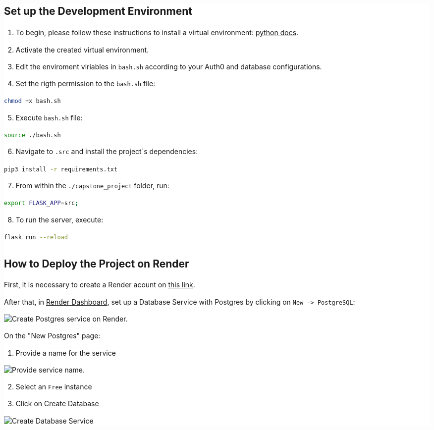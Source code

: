 ## Set up the Development Environment

1. To begin, please follow these instructions to install a virtual environment: [python docs](https://packaging.python.org/guides/installing-using-pip-and-virtual-environments/).

2. Activate the created virtual environment.

3. Edit the enviroment viriables in `bash.sh` according to your Auth0 and database configurations.

4. Set the rigth permission to the `bash.sh` file:

```bash
chmod +x bash.sh
```

5. Execute `bash.sh` file:

```bash
source ./bash.sh
```

6. Navigate to `.src` and install the project`s dependencies:

```bash
pip3 install -r requirements.txt
```

7. From within the `./capstone_project` folder, run:

```bash
export FLASK_APP=src;
```

8. To run the server, execute:

```bash
flask run --reload
```

## How to Deploy the Project on Render

First, it is necessary to create a Render acount on [this link](https://dashboard.render.com/register).

After that, in [Render Dashboard](https://dashboard.render.com/), set up a Database Service with Postgres by clicking on `New -> PostgreSQL`:

![Create Postgres service on Render.](https://lh3.googleusercontent.com/drive-viewer/AFGJ81qJdMeBON2elZsedFeRBfqYmHjL-3tkYE_4WlwlMHWhVCZH-Yy-KBrxsjw-RceVS2z1xHTJ0naqKyAmNjHtc2XK0xvM=s1600)

On the "New Postgres" page:

1. Provide a name for the service

![Provide service name.](https://lh3.googleusercontent.com/drive-viewer/AFGJ81oRX5L64GBHEPq0qJz7za2M_wG-h4-EmRbjLgNqrpkugxwyVZc2amTU6jlCxc-GvmPc52IK-XT7RLV9Bdg0DiL3Y-6KoA=s1600)

2. Select an `Free` instance 

3. Click on Create Database

![Create Database Service](https://lh3.googleusercontent.com/drive-viewer/AFGJ81r1iOQu2cpt5UhTbzJTtXVeGho_OPiwbAQMqYSsyLxST5vx8vkLMRYpMzNKrvaHwXmzxpDbRUnL34gc1B6nGWPMOyMe5g=s1600)

